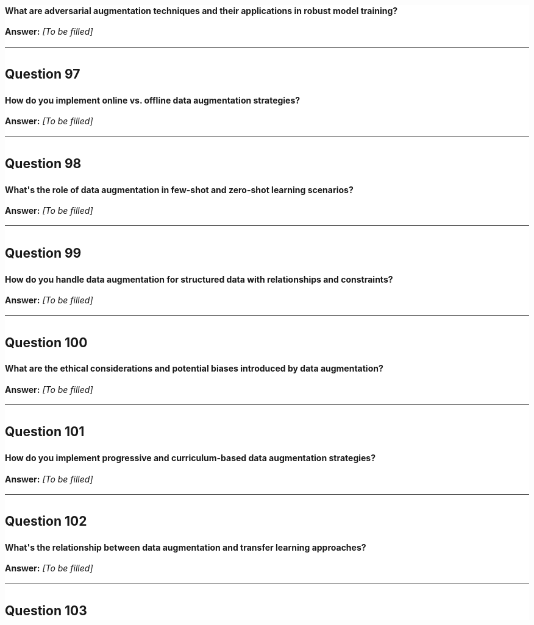 **What are adversarial augmentation techniques and their applications in robust model training?**

**Answer:** _[To be filled]_

---

## Question 97

**How do you implement online vs. offline data augmentation strategies?**

**Answer:** _[To be filled]_

---

## Question 98

**What's the role of data augmentation in few-shot and zero-shot learning scenarios?**

**Answer:** _[To be filled]_

---

## Question 99

**How do you handle data augmentation for structured data with relationships and constraints?**

**Answer:** _[To be filled]_

---

## Question 100

**What are the ethical considerations and potential biases introduced by data augmentation?**

**Answer:** _[To be filled]_

---

## Question 101

**How do you implement progressive and curriculum-based data augmentation strategies?**

**Answer:** _[To be filled]_

---

## Question 102

**What's the relationship between data augmentation and transfer learning approaches?**

**Answer:** _[To be filled]_

---

## Question 103
